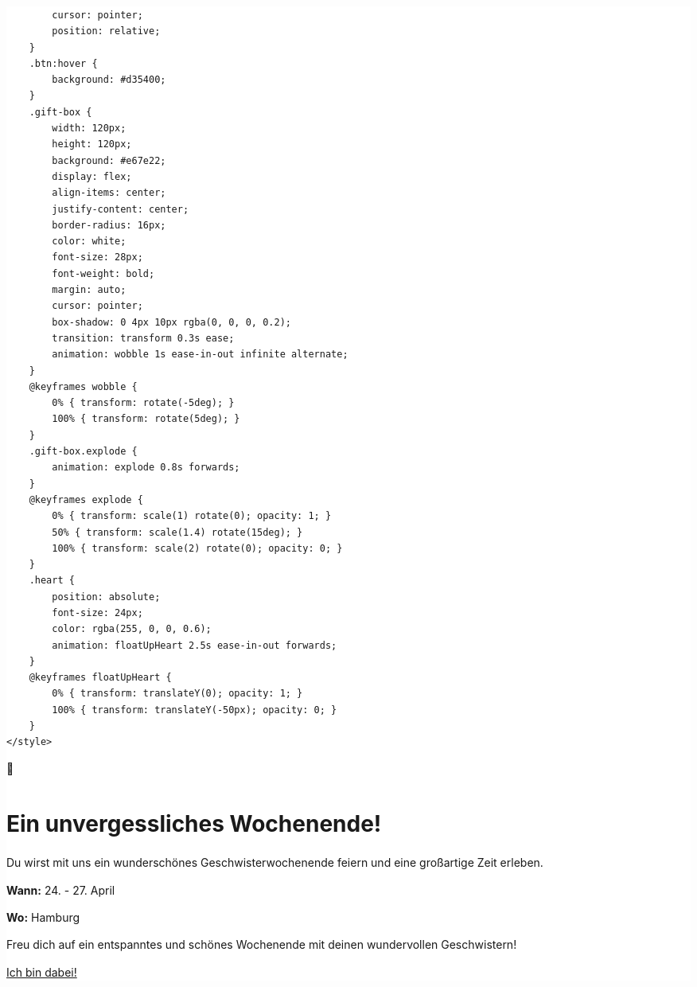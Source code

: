             cursor: pointer;
            position: relative;
        }
        .btn:hover {
            background: #d35400;
        }
        .gift-box {
            width: 120px;
            height: 120px;
            background: #e67e22;
            display: flex;
            align-items: center;
            justify-content: center;
            border-radius: 16px;
            color: white;
            font-size: 28px;
            font-weight: bold;
            margin: auto;
            cursor: pointer;
            box-shadow: 0 4px 10px rgba(0, 0, 0, 0.2);
            transition: transform 0.3s ease;
            animation: wobble 1s ease-in-out infinite alternate;
        }
        @keyframes wobble {
            0% { transform: rotate(-5deg); }
            100% { transform: rotate(5deg); }
        }
        .gift-box.explode {
            animation: explode 0.8s forwards;
        }
        @keyframes explode {
            0% { transform: scale(1) rotate(0); opacity: 1; }
            50% { transform: scale(1.4) rotate(15deg); }
            100% { transform: scale(2) rotate(0); opacity: 0; }
        }
        .heart {
            position: absolute;
            font-size: 24px;
            color: rgba(255, 0, 0, 0.6);
            animation: floatUpHeart 2.5s ease-in-out forwards;
        }
        @keyframes floatUpHeart {
            0% { transform: translateY(0); opacity: 1; }
            100% { transform: translateY(-50px); opacity: 0; }
        }
    </style>
</head>
<body>
    <div class="balloons"></div>
    <div class="gift-box" onclick="explodeGift()">🎁</div>
    <div class="container" id="invitation">
        <h1>Ein unvergessliches Wochenende!</h1>
        <p>Du wirst mit uns ein wunderschönes Geschwisterwochenende feiern und eine großartige Zeit erleben.</p>
        <p><strong>Wann:</strong> 24. - 27. April</p>
        <p><strong>Wo:</strong> Hamburg</p>
        <p>Freu dich auf ein entspanntes und schönes Wochenende mit deinen wundervollen Geschwistern!</p>
        <a href="#" class="btn" onclick="sprayHearts(event); return false;">Ich bin dabei!</a>
    </div>
    <script>
        function createBalloons() {
            const container = document.querySelector('.balloons');
            for (let i = 0; i < 15; i++) {
                let balloon = document.createElement('div');
